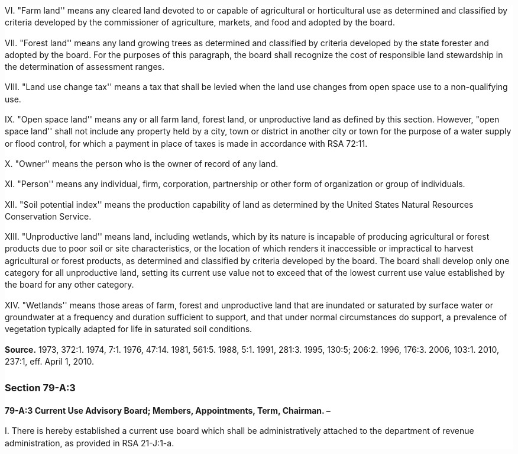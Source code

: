  VI. "Farm land'' means any cleared land devoted to or capable of
agricultural or horticultural use as determined and classified by
criteria developed by the commissioner of agriculture, markets, and food
and adopted by the board.
                                             
 VII. "Forest land'' means any land growing trees as determined and
classified by criteria developed by the state forester and adopted by
the board. For the purposes of this paragraph, the board shall recognize
the cost of responsible land stewardship in the determination of
assessment ranges.
                                             
 VIII. "Land use change tax'' means a tax that shall be levied when
the land use changes from open space use to a non-qualifying use.
                                             
 IX. "Open space land'' means any or all farm land, forest land, or
unproductive land as defined by this section. However, "open space
land'' shall not include any property held by a city, town or district
in another city or town for the purpose of a water supply or flood
control, for which a payment in place of taxes is made in accordance
with RSA 72:11.
                                             
 X. "Owner'' means the person who is the owner of record of any
land.
                                             
 XI. "Person'' means any individual, firm, corporation, partnership
or other form of organization or group of individuals.
                                             
 XII. "Soil potential index'' means the production capability of land
as determined by the United States Natural Resources Conservation
Service.
                                             
 XIII. "Unproductive land'' means land, including wetlands, which by
its nature is incapable of producing agricultural or forest products due
to poor soil or site characteristics, or the location of which renders
it inaccessible or impractical to harvest agricultural or forest
products, as determined and classified by criteria developed by the
board. The board shall develop only one category for all unproductive
land, setting its current use value not to exceed that of the lowest
current use value established by the board for any other category.
                                             
 XIV. "Wetlands'' means those areas of farm, forest and unproductive
land that are inundated or saturated by surface water or groundwater at
a frequency and duration sufficient to support, and that under normal
circumstances do support, a prevalence of vegetation typically adapted
for life in saturated soil conditions.

**Source.** 1973, 372:1. 1974, 7:1. 1976, 47:14. 1981, 561:5. 1988, 5:1.
1991, 281:3. 1995, 130:5; 206:2. 1996, 176:3. 2006, 103:1. 2010, 237:1,
eff. April 1, 2010.

### Section 79-A:3

 **79-A:3 Current Use Advisory Board; Members, Appointments, Term,
Chairman. –**
                                             
 I. There is hereby established a current use board which shall be
administratively attached to the department of revenue administration,
as provided in RSA 21-J:1-a.
                                             